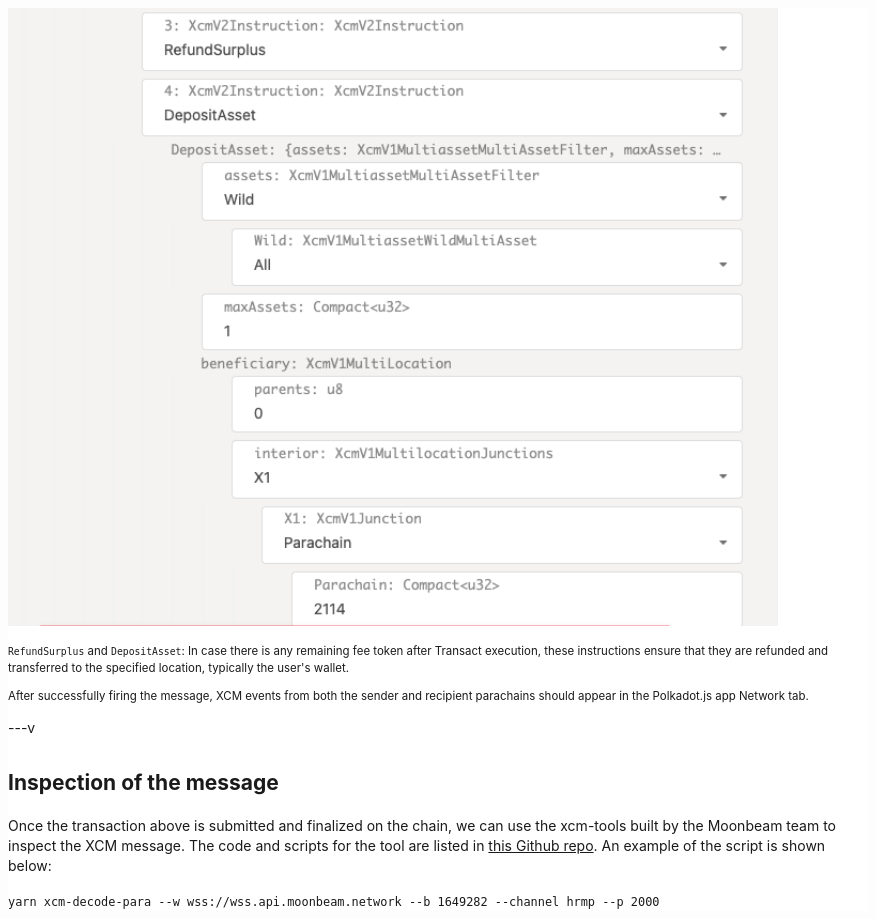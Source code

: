 <img rounded style="width: 770px;" src="./img/xcm-send-5.png"/>

<div style="font-size: 0.82em;">

`RefundSurplus` and `DepositAsset`: In case there is any remaining fee token after Transact execution, these instructions ensure that they are refunded and transferred to the specified location, typically the user's wallet.

After successfully firing the message, XCM events from both the sender and recipient parachains should appear in the Polkadot.js app Network tab.

</div>

---v

## Inspection of the message

Once the transaction above is submitted and finalized on the chain, we can use the xcm-tools built by the Moonbeam team to inspect the XCM message.
The code and scripts for the tool are listed in [this Github repo](https://github.com/Moonsong-Labs/xcm-tools).
An example of the script is shown below:

`yarn xcm-decode-para --w wss://wss.api.moonbeam.network --b 1649282 --channel hrmp --p 2000`
